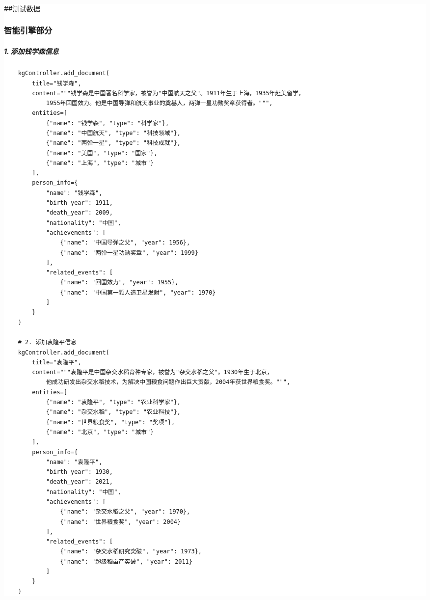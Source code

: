 
##测试数据
### 智能引擎部分
##### 1. 添加钱学森信息
        kgController.add_document(
            title="钱学森",
            content="""钱学森是中国著名科学家，被誉为"中国航天之父"。1911年生于上海，1935年赴美留学，
                1955年回国效力。他是中国导弹和航天事业的奠基人，两弹一星功勋奖章获得者。""",
            entities=[
                {"name": "钱学森", "type": "科学家"},
                {"name": "中国航天", "type": "科技领域"},
                {"name": "两弹一星", "type": "科技成就"},
                {"name": "美国", "type": "国家"},
                {"name": "上海", "type": "城市"}
            ],
            person_info={
                "name": "钱学森",
                "birth_year": 1911,
                "death_year": 2009,
                "nationality": "中国",
                "achievements": [
                    {"name": "中国导弹之父", "year": 1956},
                    {"name": "两弹一星功勋奖章", "year": 1999}
                ],
                "related_events": [
                    {"name": "回国效力", "year": 1955},
                    {"name": "中国第一颗人造卫星发射", "year": 1970}
                ]
            }
        )

        # 2. 添加袁隆平信息
        kgController.add_document(
            title="袁隆平",
            content="""袁隆平是中国杂交水稻育种专家，被誉为"杂交水稻之父"。1930年生于北京，
                他成功研发出杂交水稻技术，为解决中国粮食问题作出巨大贡献，2004年获世界粮食奖。""",
            entities=[
                {"name": "袁隆平", "type": "农业科学家"},
                {"name": "杂交水稻", "type": "农业科技"},
                {"name": "世界粮食奖", "type": "奖项"},
                {"name": "北京", "type": "城市"}
            ],
            person_info={
                "name": "袁隆平",
                "birth_year": 1930,
                "death_year": 2021,
                "nationality": "中国",
                "achievements": [
                    {"name": "杂交水稻之父", "year": 1970},
                    {"name": "世界粮食奖", "year": 2004}
                ],
                "related_events": [
                    {"name": "杂交水稻研究突破", "year": 1973},
                    {"name": "超级稻亩产突破", "year": 2011}
                ]
            }
        )
